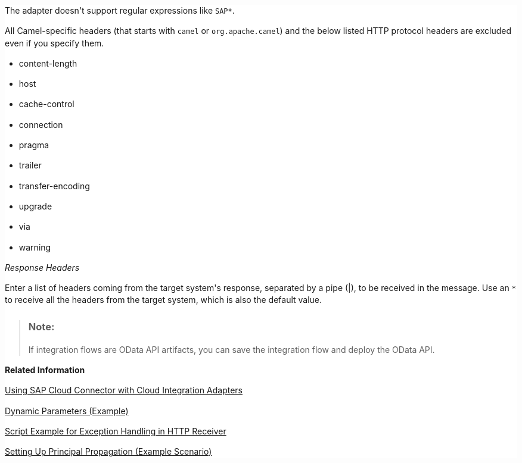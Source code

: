 The adapter doesn't support regular expressions like `SAP*`.

All Camel-specific headers \(that starts with `camel` or `org.apache.camel`\) and the below listed HTTP protocol headers are excluded even if you specify them.

-   content-length

-   host

-   cache-control

-   connection

-   pragma

-   trailer

-   transfer-encoding

-   upgrade

-   via

-   warning




</td>
</tr>
<tr>
<td valign="top">

*Response Headers* 

</td>
<td valign="top">

Enter a list of headers coming from the target system's response, separated by a pipe \(|\), to be received in the message. Use an `*` to receive all the headers from the target system, which is also the default value.

</td>
</tr>
</table>

> ### Note:  
> If integration flows are OData API artifacts, you can save the integration flow and deploy the OData API.

**Related Information**  


[Using SAP Cloud Connector with Cloud Integration Adapters](../40-RemoteSystems/using-sap-cloud-connector-with-cloud-integration-adapters-65a60e7.md "")

[Dynamic Parameters \(Example\)](dynamic-parameters-example-5705f2b.md)

[Script Example for Exception Handling in HTTP Receiver](script-example-for-exception-handling-in-http-receiver-a443efe.md "You can use the Script step to identify exceptions that arise when sending messages using the HTTP receiver adapter.")

[Setting Up Principal Propagation \(Example Scenario\)](../40-RemoteSystems/setting-up-principal-propagation-example-scenario-34eff84.md "Use principal propagation to forward the principal (identity of a user) across several connections in a complex system landscape.")

